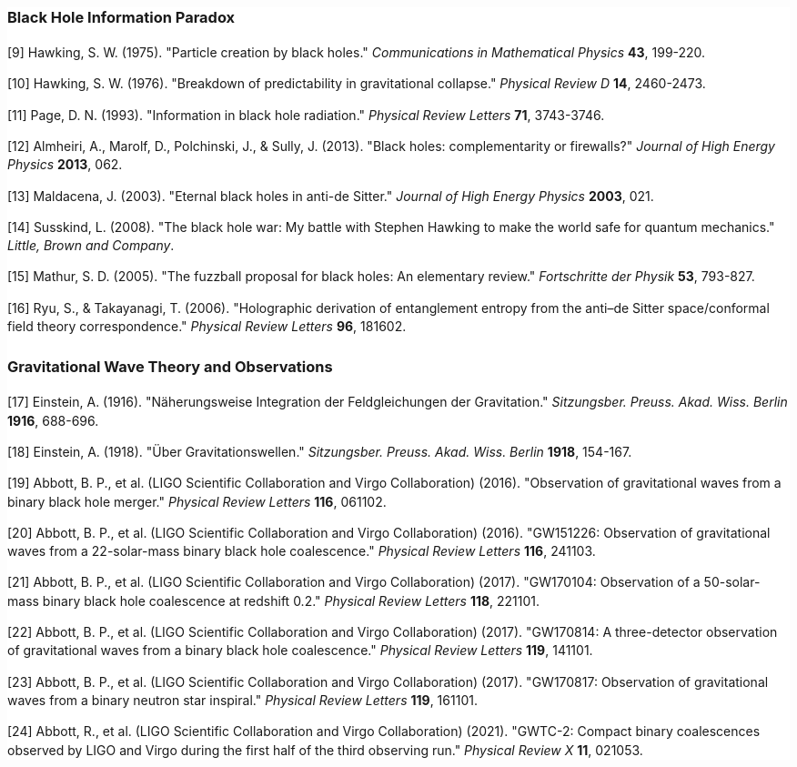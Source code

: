 ### Black Hole Information Paradox

[9] Hawking, S. W. (1975). "Particle creation by black holes." *Communications in Mathematical Physics* **43**, 199-220.

[10] Hawking, S. W. (1976). "Breakdown of predictability in gravitational collapse." *Physical Review D* **14**, 2460-2473.

[11] Page, D. N. (1993). "Information in black hole radiation." *Physical Review Letters* **71**, 3743-3746.

[12] Almheiri, A., Marolf, D., Polchinski, J., & Sully, J. (2013). "Black holes: complementarity or firewalls?" *Journal of High Energy Physics* **2013**, 062.

[13] Maldacena, J. (2003). "Eternal black holes in anti-de Sitter." *Journal of High Energy Physics* **2003**, 021.

[14] Susskind, L. (2008). "The black hole war: My battle with Stephen Hawking to make the world safe for quantum mechanics." *Little, Brown and Company*.

[15] Mathur, S. D. (2005). "The fuzzball proposal for black holes: An elementary review." *Fortschritte der Physik* **53**, 793-827.

[16] Ryu, S., & Takayanagi, T. (2006). "Holographic derivation of entanglement entropy from the anti–de Sitter space/conformal field theory correspondence." *Physical Review Letters* **96**, 181602.

### Gravitational Wave Theory and Observations

[17] Einstein, A. (1916). "Näherungsweise Integration der Feldgleichungen der Gravitation." *Sitzungsber. Preuss. Akad. Wiss. Berlin* **1916**, 688-696.

[18] Einstein, A. (1918). "Über Gravitationswellen." *Sitzungsber. Preuss. Akad. Wiss. Berlin* **1918**, 154-167.

[19] Abbott, B. P., et al. (LIGO Scientific Collaboration and Virgo Collaboration) (2016). "Observation of gravitational waves from a binary black hole merger." *Physical Review Letters* **116**, 061102.

[20] Abbott, B. P., et al. (LIGO Scientific Collaboration and Virgo Collaboration) (2016). "GW151226: Observation of gravitational waves from a 22-solar-mass binary black hole coalescence." *Physical Review Letters* **116**, 241103.

[21] Abbott, B. P., et al. (LIGO Scientific Collaboration and Virgo Collaboration) (2017). "GW170104: Observation of a 50-solar-mass binary black hole coalescence at redshift 0.2." *Physical Review Letters* **118**, 221101.

[22] Abbott, B. P., et al. (LIGO Scientific Collaboration and Virgo Collaboration) (2017). "GW170814: A three-detector observation of gravitational waves from a binary black hole coalescence." *Physical Review Letters* **119**, 141101.

[23] Abbott, B. P., et al. (LIGO Scientific Collaboration and Virgo Collaboration) (2017). "GW170817: Observation of gravitational waves from a binary neutron star inspiral." *Physical Review Letters* **119**, 161101.

[24] Abbott, R., et al. (LIGO Scientific Collaboration and Virgo Collaboration) (2021). "GWTC-2: Compact binary coalescences observed by LIGO and Virgo during the first half of the third observing run." *Physical Review X* **11**, 021053.
